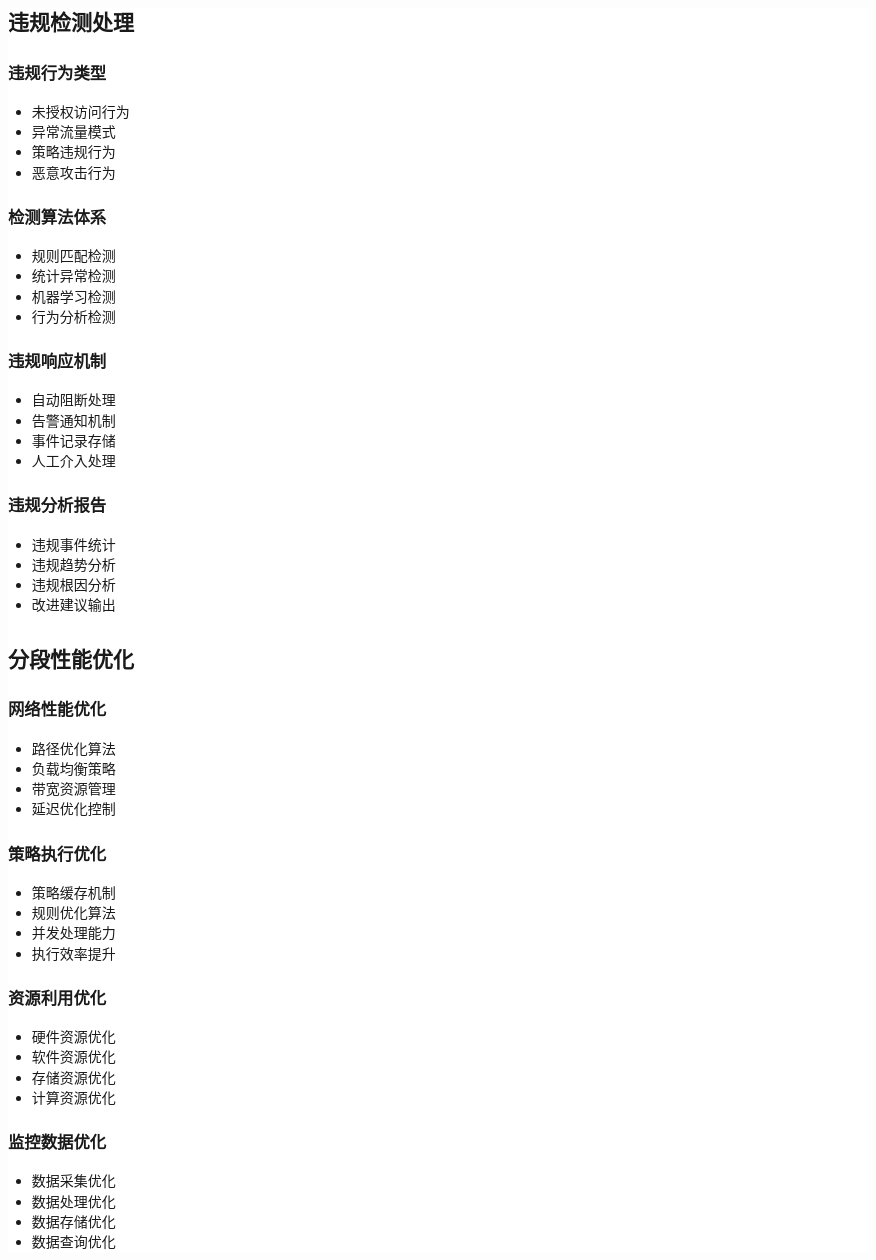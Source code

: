## 违规检测处理

### 违规行为类型
- 未授权访问行为
- 异常流量模式
- 策略违规行为
- 恶意攻击行为

### 检测算法体系
- 规则匹配检测
- 统计异常检测
- 机器学习检测
- 行为分析检测

### 违规响应机制
- 自动阻断处理
- 告警通知机制
- 事件记录存储
- 人工介入处理

### 违规分析报告
- 违规事件统计
- 违规趋势分析
- 违规根因分析
- 改进建议输出

## 分段性能优化

### 网络性能优化
- 路径优化算法
- 负载均衡策略
- 带宽资源管理
- 延迟优化控制

### 策略执行优化
- 策略缓存机制
- 规则优化算法
- 并发处理能力
- 执行效率提升

### 资源利用优化
- 硬件资源优化
- 软件资源优化
- 存储资源优化
- 计算资源优化

### 监控数据优化
- 数据采集优化
- 数据处理优化
- 数据存储优化
- 数据查询优化

